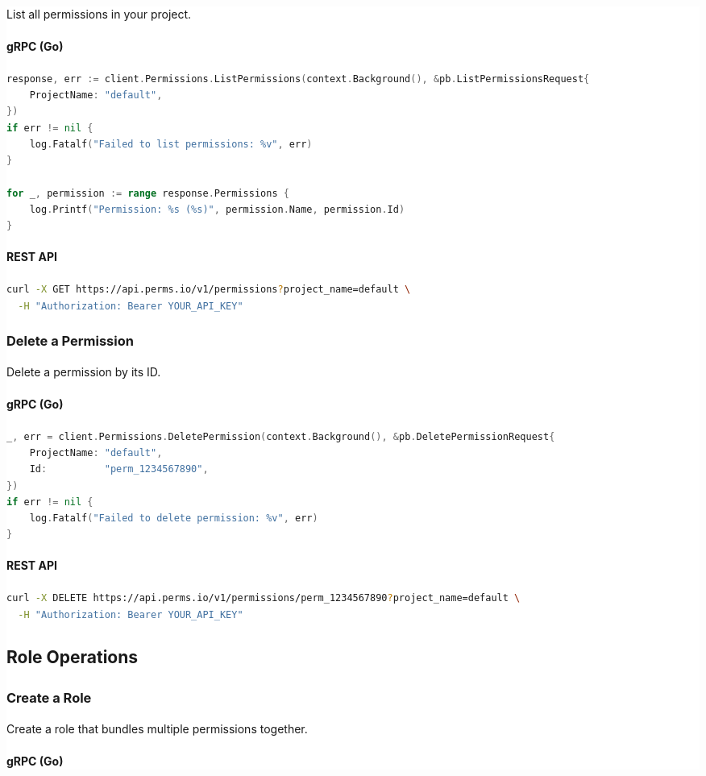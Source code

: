 List all permissions in your project.

#### gRPC (Go)

```go
response, err := client.Permissions.ListPermissions(context.Background(), &pb.ListPermissionsRequest{
    ProjectName: "default",
})
if err != nil {
    log.Fatalf("Failed to list permissions: %v", err)
}

for _, permission := range response.Permissions {
    log.Printf("Permission: %s (%s)", permission.Name, permission.Id)
}
```

#### REST API

```bash
curl -X GET https://api.perms.io/v1/permissions?project_name=default \
  -H "Authorization: Bearer YOUR_API_KEY"
```

### Delete a Permission

Delete a permission by its ID.

#### gRPC (Go)

```go
_, err = client.Permissions.DeletePermission(context.Background(), &pb.DeletePermissionRequest{
    ProjectName: "default",
    Id:          "perm_1234567890",
})
if err != nil {
    log.Fatalf("Failed to delete permission: %v", err)
}
```

#### REST API

```bash
curl -X DELETE https://api.perms.io/v1/permissions/perm_1234567890?project_name=default \
  -H "Authorization: Bearer YOUR_API_KEY"
```

## Role Operations

### Create a Role

Create a role that bundles multiple permissions together.

#### gRPC (Go)
